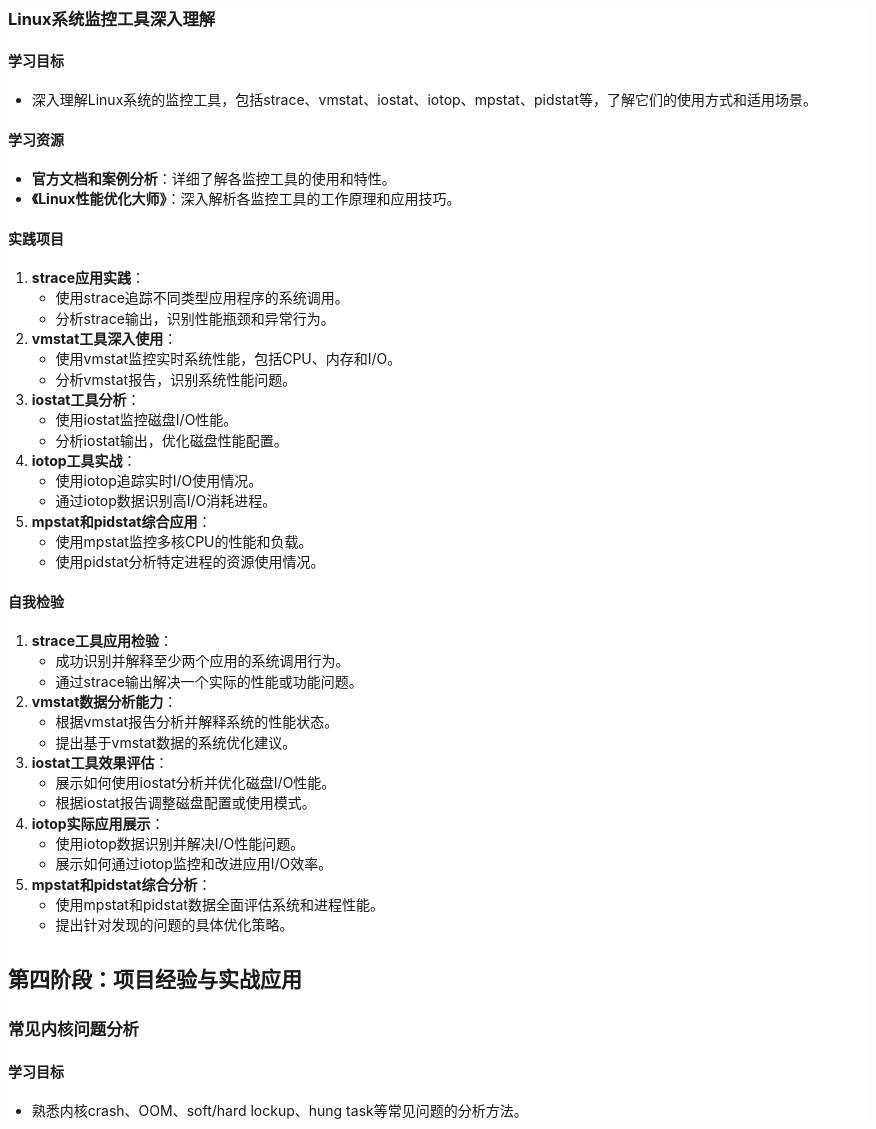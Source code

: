 
### Linux系统监控工具深入理解

#### 学习目标
- 深入理解Linux系统的监控工具，包括strace、vmstat、iostat、iotop、mpstat、pidstat等，了解它们的使用方式和适用场景。

#### 学习资源
- **官方文档和案例分析**：详细了解各监控工具的使用和特性。
- **《Linux性能优化大师》**：深入解析各监控工具的工作原理和应用技巧。

#### 实践项目
1. **strace应用实践**：
   - 使用strace追踪不同类型应用程序的系统调用。
   - 分析strace输出，识别性能瓶颈和异常行为。
2. **vmstat工具深入使用**：
   - 使用vmstat监控实时系统性能，包括CPU、内存和I/O。
   - 分析vmstat报告，识别系统性能问题。
3. **iostat工具分析**：
   - 使用iostat监控磁盘I/O性能。
   - 分析iostat输出，优化磁盘性能配置。
4. **iotop工具实战**：
   - 使用iotop追踪实时I/O使用情况。
   - 通过iotop数据识别高I/O消耗进程。
5. **mpstat和pidstat综合应用**：
   - 使用mpstat监控多核CPU的性能和负载。
   - 使用pidstat分析特定进程的资源使用情况。

#### 自我检验
1. **strace工具应用检验**：
   - 成功识别并解释至少两个应用的系统调用行为。
   - 通过strace输出解决一个实际的性能或功能问题。
2. **vmstat数据分析能力**：
   - 根据vmstat报告分析并解释系统的性能状态。
   - 提出基于vmstat数据的系统优化建议。
3. **iostat工具效果评估**：
   - 展示如何使用iostat分析并优化磁盘I/O性能。
   - 根据iostat报告调整磁盘配置或使用模式。
4. **iotop实际应用展示**：
   - 使用iotop数据识别并解决I/O性能问题。
   - 展示如何通过iotop监控和改进应用I/O效率。
5. **mpstat和pidstat综合分析**：
   - 使用mpstat和pidstat数据全面评估系统和进程性能。
   - 提出针对发现的问题的具体优化策略。


## 第四阶段：项目经验与实战应用

### 常见内核问题分析

#### 学习目标
- 熟悉内核crash、OOM、soft/hard lockup、hung task等常见问题的分析方法。

